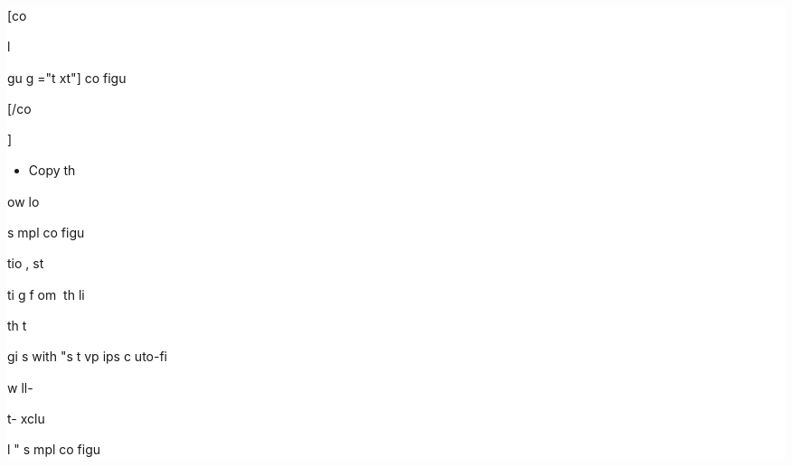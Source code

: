 


\[co

 l

gu
g
="t
xt"\] co
figu

 \[/co

\]

- Copy th
 
ow
lo



 s
mpl
 co
figu

tio
, st

ti
g f
om  th
 li

 th
t 

gi
s with "s
t vp
 ips
c 
uto-fi

w
ll-

t-
xclu

 



l
 " s
mpl
 co
figu
